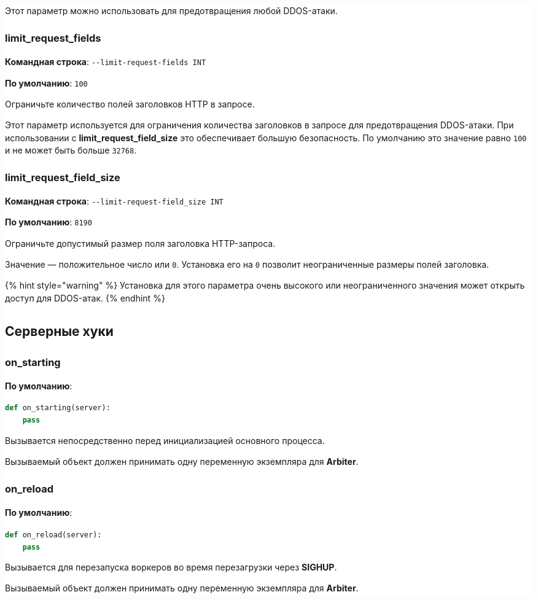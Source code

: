 Этот параметр можно использовать для предотвращения любой DDOS-атаки.

### limit\_request\_fields

**Командная строка**: `--limit-request-fields INT`

**По умолчанию**: `100`

Ограничьте количество полей заголовков HTTP в запросе.

Этот параметр используется для ограничения количества заголовков в запросе для предотвращения DDOS-атаки. При использовании с **limit\_request\_field\_size** это обеспечивает большую безопасность. По умолчанию это значение равно `100` и не может быть больше `32768`.

### limit\_request\_field\_size

**Командная строка**: `--limit-request-field_size INT`

**По умолчанию**: `8190`

Ограничьте допустимый размер поля заголовка HTTP-запроса.

Значение — положительное число или `0`. Установка его на `0` позволит неограниченные размеры полей заголовка.

{% hint style="warning" %}
Установка для этого параметра очень высокого или неограниченного значения может открыть доступ для DDOS-атак.
{% endhint %}

## Серверные хуки

### on\_starting

**По умолчанию**:

```python
def on_starting(server):
    pass
```

Вызывается непосредственно перед инициализацией основного процесса.

Вызываемый объект должен принимать одну переменную экземпляра для **Arbiter**.

### on\_reload

**По умолчанию**:

```python
def on_reload(server):
    pass
```

Вызывается для перезапуска воркеров во время перезагрузки через **SIGHUP**.

Вызываемый объект должен принимать одну переменную экземпляра для **Arbiter**.
